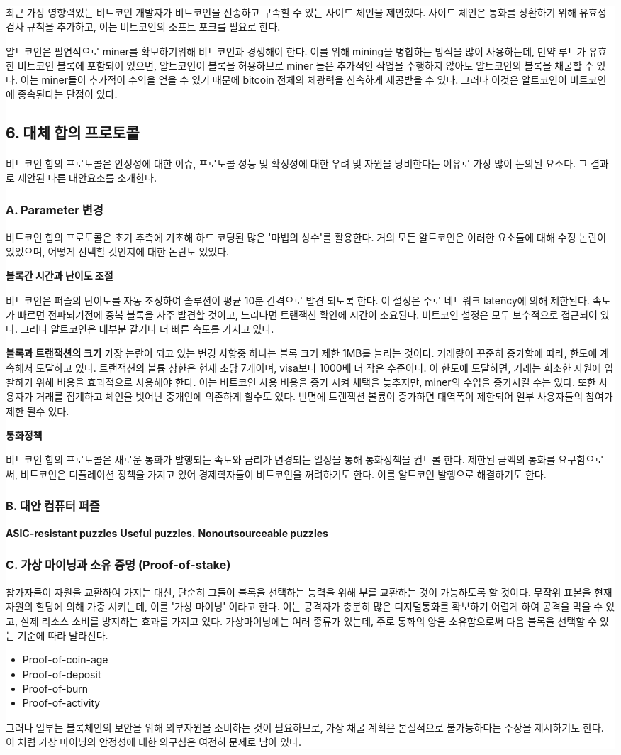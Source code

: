 최근 가장 영향력있는 비트코인 개발자가 비트코인을 전송하고 구속할 수 있는 사이드 체인을 제안했다. 사이드 체인은 통화를 상환하기 위해 유효성 검사 규칙을 추가하고, 이는 비트코인의 소프트 포크를 필요로 한다.


알트코인은 필연적으로 miner를 확보하기위해 비트코인과 경쟁해야 한다. 이를 위해 mining을 병합하는 방식을 많이 사용하는데, 만약 루트가 유효한 비트코인 블록에 포함되어 있으면, 알트코인이 블록을 허용하므로 miner 들은 추가적인 작업을 수행하지 않아도 알트코인의 블록을 채굴할 수 있다. 이는 miner들이 추가적이 수익을 얻을 수 있기 때문에 bitcoin 전체의 체광력을 신속하게 제공받을 수 있다. 그러나 이것은 알트코인이 비트코인에 종속된다는 단점이 있다.


## 6. 대체 합의 프로토콜

비트코인 합의 프로토콜은 안정성에 대한 이슈, 프로토콜 성능 및 확정성에 대한 우려 및 자원을 낭비한다는 이유로 가장 많이 논의된 요소다. 그 결과로 제안된 다른 대안요소를 소개한다.

### A. Parameter 변경

비트코인 합의 프로토콜은 초기 추측에 기초해 하드 코딩된 많은 '마법의 상수'를 활용한다. 거의 모든 알트코인은 이러한 요소들에 대해 수정 논란이 있었으며, 어떻게 선택할 것인지에 대한 논란도 있었다.

**블록간 시간과 난이도 조절**

비트코인은 퍼즐의 난이도를 자동 조정하여 솔루션이 평균 10분 간격으로 발견 되도록 한다. 이 설정은 주로 네트워크 latency에 의해 제한된다. 속도가 빠르면 전파되기전에 중복 블록을 자주 발견할 것이고, 느리다면 트랜잭션 확인에 시간이 소요된다. 비트코인 설정은 모두 보수적으로 접근되어 있다. 그러나 알트코인은 대부분 같거나 더 빠른 속도를 가지고 있다.

**블록과 트랜잭션의 크기**
가장 논란이 되고 있는 변경 사항중 하나는 블록 크기 제한 1MB를 늘리는 것이다. 거래량이 꾸준히 증가함에 따라, 한도에 계속해서 도달하고 있다. 트랜잭션의 볼륨 상한은 현재 초당 7개이며, visa보다 1000배 더 작은 수준이다. 이 한도에 도달하면, 거래는 희소한 자원에 입찰하기 위해 비용을 효과적으로 사용해야 한다. 이는 비트코인 사용 비용을 증가 시켜 채택을 늦추지만, miner의 수입을 증가시킬 수는 있다. 또한 사용자가 거래를 집계하고 체인을 벗어난 중개인에 의존하게 할수도 있다.  반면에 트랜잭션 볼륨이 증가하면 대역폭이 제한되어 일부 사용자들의 참여가 제한 될수 있다.

**통화정책**

비트코인 합의 프로토콜은 새로운 통화가 발행되는 속도와 금리가 변경되는 일정을 통해 통화정책을 컨트롤 한다. 제한된 금액의 통화를 요구함으로써, 비트코인은 디플레이션 정책을 가지고 있어 경제학자들이 비트코인을 꺼려하기도 한다. 이를 알트코인 발행으로 해결하기도 한다.

### B. 대안 컴퓨터 퍼즐

**ASIC-resistant puzzles**
**Useful puzzles.**
**Nonoutsourceable puzzles**


### C. 가상 마이닝과 소유 증명 (Proof-of-stake)

참가자들이 자원을 교환하여 가지는 대신, 단순히 그들이 블록을 선택하는 능력을 위해 부를 교환하는 것이 가능하도록 할 것이다. 무작위 표본을 현재 자원의 할당에 의해 가중 시키는데, 이를 '가상 마이닝' 이라고 한다. 이는 공격자가 충분히 많은 디지털통화를 확보하기 어렵게 하여 공격을 막을 수 있고, 실제 리소스 소비를 방지하는 효과를 가지고 있다. 가상마이닝에는 여러 종류가 있는데, 주로 통화의 양을 소유함으로써 다음 블록을 선택할 수 있는 기준에 따라 달라진다.

- Proof-of-coin-age
- Proof-of-deposit
- Proof-of-burn
- Proof-of-activity

그러나 일부는 블록체인의 보안을 위해 외부자원을 소비하는 것이 필요하므로, 가상 채굴 계획은 본질적으로 불가능하다는 주장을 제시하기도 한다. 이 처럼 가상 마이닝의 안정성에 대한 의구심은 여전히 문제로 남아 있다.
